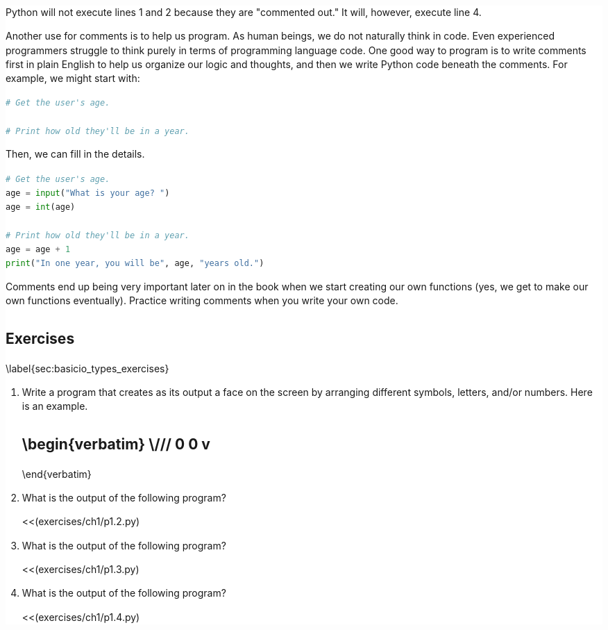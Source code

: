 Python will not execute lines 1 and 2 because they are "commented out."
It will, however, execute line 4.

Another use for comments is to help us program.  As human beings, we do not
naturally think in code.  Even experienced programmers struggle to think purely
in terms of programming language code.  One good way to program is to write
comments first in plain English to help us organize our logic and thoughts, and
then we write Python code beneath the comments.  For example, we might start
with:

```python
# Get the user's age.

# Print how old they'll be in a year.
```

Then, we can fill in the details.

```python
# Get the user's age.
age = input("What is your age? ")
age = int(age)

# Print how old they'll be in a year.
age = age + 1
print("In one year, you will be", age, "years old.")
```

Comments end up being very important later on in the book when we start creating
our own functions (yes, we get to make our own functions eventually).  Practice
writing comments when you write your own code.

## Exercises
\label{sec:basicio_types_exercises}

1. Write a program that creates as its output a face on the screen by arranging different symbols, letters, and/or numbers.  Here is an example.

    \begin{verbatim}
    \\///
     0 0
      v
     ---
    \end{verbatim}

2. What is the output of the following program?

    <<(exercises/ch1/p1.2.py)

3. What is the output of the following program?

    <<(exercises/ch1/p1.3.py)

4. What is the output of the following program?

    <<(exercises/ch1/p1.4.py)
